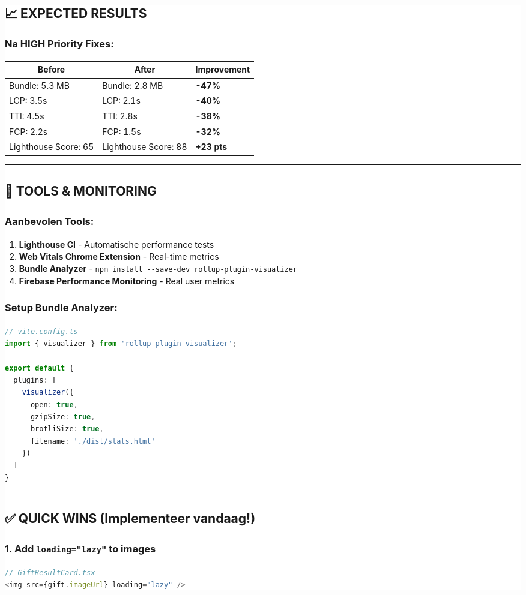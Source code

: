 
## 📈 EXPECTED RESULTS

### Na HIGH Priority Fixes:

| Before | After | Improvement |
|--------|-------|-------------|
| Bundle: 5.3 MB | Bundle: 2.8 MB | **-47%** |
| LCP: 3.5s | LCP: 2.1s | **-40%** |
| TTI: 4.5s | TTI: 2.8s | **-38%** |
| FCP: 2.2s | FCP: 1.5s | **-32%** |
| Lighthouse Score: 65 | Lighthouse Score: 88 | **+23 pts** |

---

## 🔧 TOOLS & MONITORING

### Aanbevolen Tools:
1. **Lighthouse CI** - Automatische performance tests
2. **Web Vitals Chrome Extension** - Real-time metrics
3. **Bundle Analyzer** - `npm install --save-dev rollup-plugin-visualizer`
4. **Firebase Performance Monitoring** - Real user metrics

### Setup Bundle Analyzer:
```typescript
// vite.config.ts
import { visualizer } from 'rollup-plugin-visualizer';

export default {
  plugins: [
    visualizer({
      open: true,
      gzipSize: true,
      brotliSize: true,
      filename: './dist/stats.html'
    })
  ]
}
```

---

## ✅ QUICK WINS (Implementeer vandaag!)

### 1. Add `loading="lazy"` to images
```typescript
// GiftResultCard.tsx
<img src={gift.imageUrl} loading="lazy" />
```
